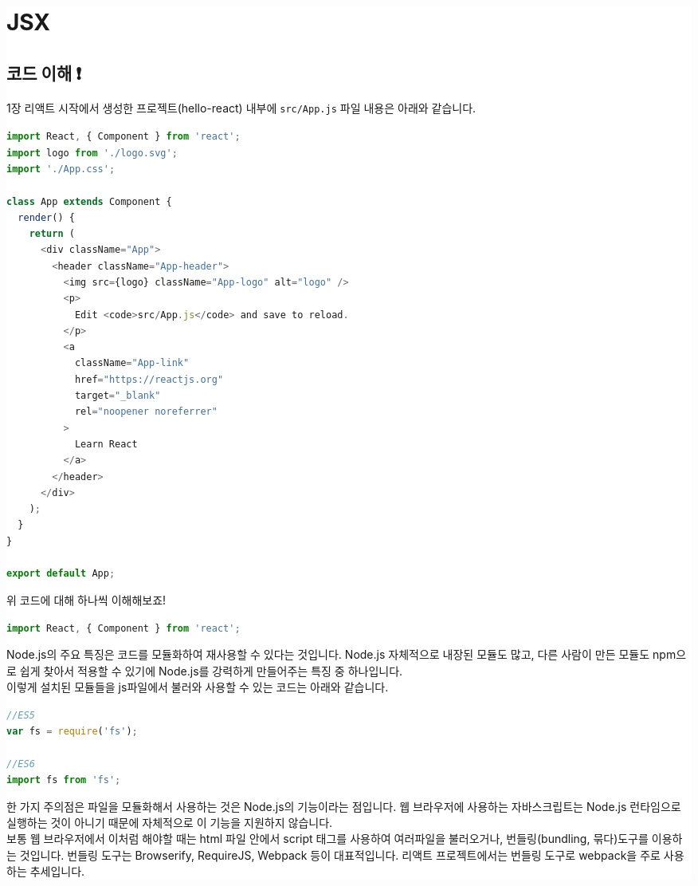 # JSX

## 코드 이해 ❗

1장 리액트 시작에서 생성한 프로젝트(hello-react) 내부에 `src/App.js` 파일 내용은 아래와 같습니다.
```js
import React, { Component } from 'react';
import logo from './logo.svg';
import './App.css';

class App extends Component {
  render() {
    return (
      <div className="App">
        <header className="App-header">
          <img src={logo} className="App-logo" alt="logo" />
          <p>
            Edit <code>src/App.js</code> and save to reload.
          </p>
          <a
            className="App-link"
            href="https://reactjs.org"
            target="_blank"
            rel="noopener noreferrer"
          >
            Learn React
          </a>
        </header>
      </div>
    );
  }
}

export default App;
```

위 코드에 대해 하나씩 이해해보죠!

```js
import React, { Component } from 'react';
```
Node.js의 주요 특징은 코드를 모듈화하여 재사용할 수 있다는 것입니다. Node.js 자체적으로 내장된 모듈도 많고, 다른 사람이 만든 모듈도 npm으로 쉽게 찾아서 적용할 수 있기에 Node.js를 강력하게 만들어주는 특징 중 하나입니다.  
이렇게 설치된 모듈들을 js파일에서 불러와 사용할 수 있는 코드는 아래와 같습니다.
```js
//ES5
var fs = require('fs');

//ES6
import fs from 'fs';
```
한 가지 주의점은 파일을 모듈화해서 사용하는 것은 Node.js의 기능이라는 점입니다. 웹 브라우저에 사용하는 자바스크립트는 Node.js 런타임으로 실행하는 것이 아니기 때문에 자체적으로 이 기능을 지원하지 않습니다.  
보통 웹 브라우저에서 이처럼 해야할 때는 html 파일 안에서 script 태그를 사용하여 여러파일을 불러오거나, 번들링(bundling, 묶다)도구를 이용하는 것입니다. 번들링 도구는 Browserify, RequireJS, Webpack 등이 대표적입니다. 리액트 프로젝트에서는 번들링 도구로 webpack을 주로 사용하는 추세입니다.  
